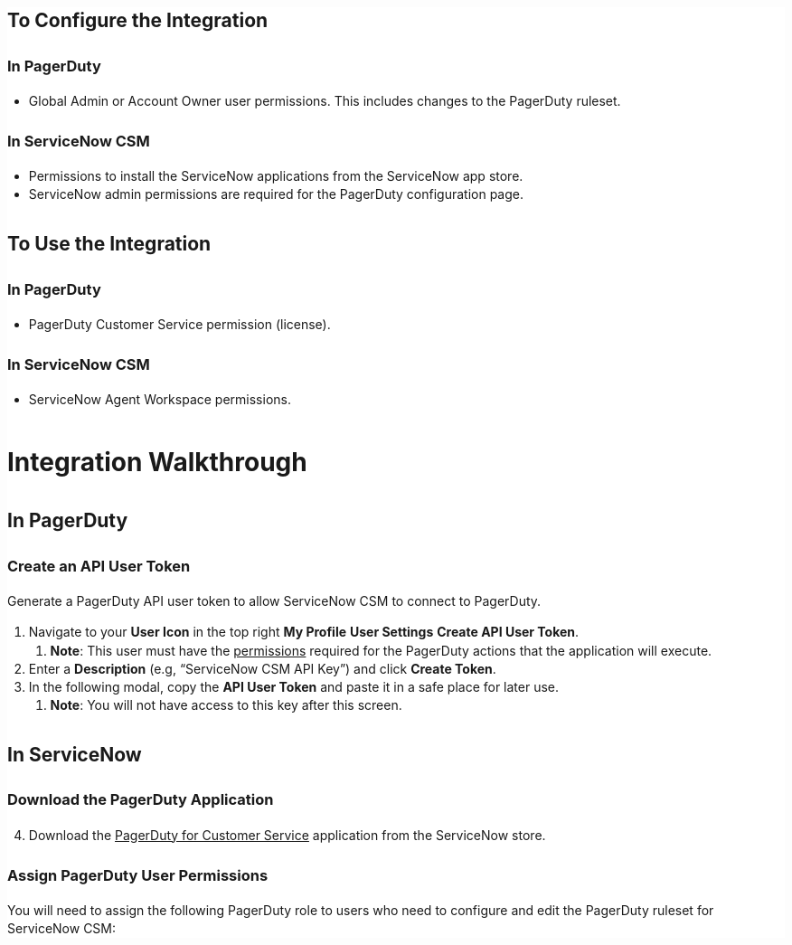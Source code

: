 To Configure the Integration
----------------------------

### In PagerDuty

* Global Admin or Account Owner user permissions. This includes changes to the PagerDuty ruleset.

### In ServiceNow CSM

* Permissions to install the ServiceNow applications from the ServiceNow app store.
* ServiceNow admin permissions are required for the PagerDuty configuration page.

To Use the Integration
----------------------

### In PagerDuty

* PagerDuty Customer Service permission (license).

### In ServiceNow CSM

* ServiceNow Agent Workspace permissions.

Integration Walkthrough
=======================

In PagerDuty
------------

### Create an API User Token

Generate a PagerDuty API user token to allow ServiceNow CSM to connect to PagerDuty.

1. Navigate to your **User Icon** in the top right  **My Profile**  **User Settings**  **Create API User Token**.
   1. **Note**: This user must have the [permissions](/main/docs/advanced-permissions) required for the PagerDuty actions that the application will execute.
2. Enter a **Description** (e.g, “ServiceNow CSM API Key”) and click **Create Token**.
3. In the following modal, copy the **API User Token** and paste it in a safe place for later use.
   1. **Note**: You will not have access to this key after this screen.

In ServiceNow
-------------

### Download the PagerDuty Application

4. Download the [PagerDuty for Customer Service](https://store.servicenow.com/sn_appstore_store.do#!/store/application/2e31f90d1b7b11109aeeea4fad4bcb0f/2.5.0) application from the ServiceNow store.

### Assign PagerDuty User Permissions

You will need to assign the following PagerDuty role to users who need to configure and edit the PagerDuty ruleset for ServiceNow CSM:

